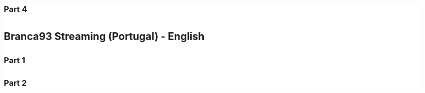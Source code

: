 ### Part 4
<iframe width="640" height="480" src="https://www.youtube.com/embed/kCNb8KTUtM4?si=cXKLwVnvATxrCG9b" title="Dreya Streaming - Part 4" frameborder="0" allow="accelerometer; autoplay; clipboard-write; encrypted-media; gyroscope; picture-in-picture; web-share" referrerpolicy="strict-origin-when-cross-origin" allowfullscreen></iframe>

## Branca93 Streaming (Portugal) - English
### Part 1

<iframe width="640" height="480" src="https://www.youtube.com/embed/0NF5xVIAriM?si=zTzIwYu6nATRPZYA" title="Branca93 Streaming - Part 1" frameborder="0" allow="accelerometer; autoplay; clipboard-write; encrypted-media; gyroscope; picture-in-picture; web-share" referrerpolicy="strict-origin-when-cross-origin" allowfullscreen style="margin: 6px; display: inline-flex; border-radius: 15px; border: 1px solid #80808042; padding: 5px;"></iframe>

### Part 2
<iframe width="640" height="480" src="https://www.youtube.com/embed/1EtjgQEwdCA?si=npxMHaLFJMJBDuYV" title="Branca93 Streaming - Part 2" frameborder="0" allow="accelerometer; autoplay; clipboard-write; encrypted-media; gyroscope; picture-in-picture; web-share" referrerpolicy="strict-origin-when-cross-origin" allowfullscreen style="margin: 6px; display: inline-flex; border-radius: 15px; border: 1px solid #80808042; padding: 5px;"></iframe>

